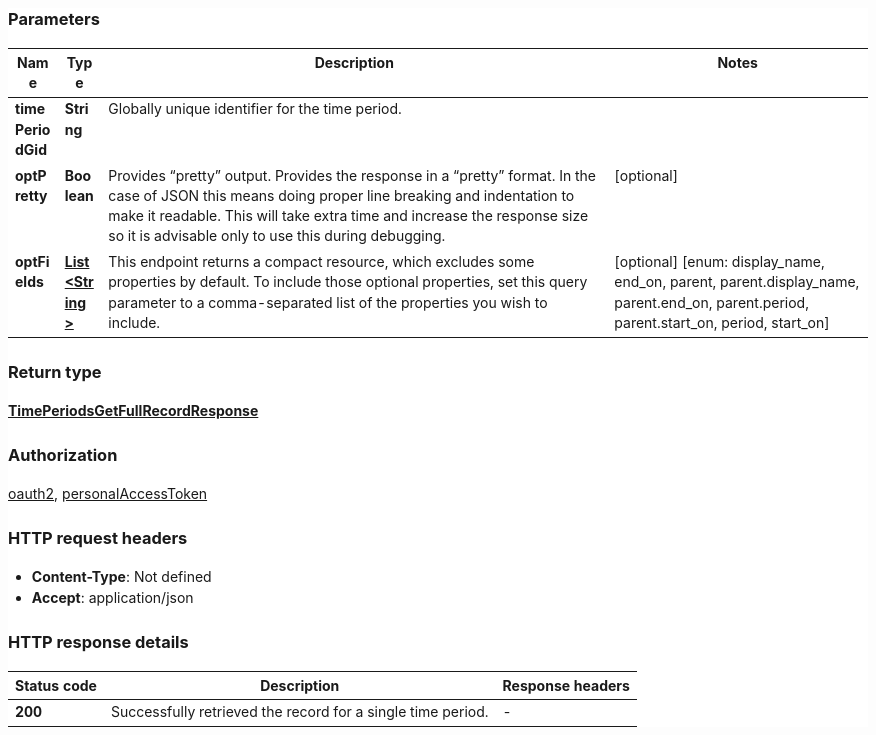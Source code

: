 ### Parameters

| Name | Type | Description  | Notes |
|------------- | ------------- | ------------- | -------------|
| **timePeriodGid** | **String**| Globally unique identifier for the time period. | |
| **optPretty** | **Boolean**| Provides “pretty” output. Provides the response in a “pretty” format. In the case of JSON this means doing proper line breaking and indentation to make it readable. This will take extra time and increase the response size so it is advisable only to use this during debugging. | [optional] |
| **optFields** | [**List&lt;String&gt;**](String.md)| This endpoint returns a compact resource, which excludes some properties by default. To include those optional properties, set this query parameter to a comma-separated list of the properties you wish to include. | [optional] [enum: display_name, end_on, parent, parent.display_name, parent.end_on, parent.period, parent.start_on, period, start_on] |

### Return type

[**TimePeriodsGetFullRecordResponse**](TimePeriodsGetFullRecordResponse.md)

### Authorization

[oauth2](../README.md#oauth2), [personalAccessToken](../README.md#personalAccessToken)

### HTTP request headers

 - **Content-Type**: Not defined
 - **Accept**: application/json

### HTTP response details
| Status code | Description | Response headers |
|-------------|-------------|------------------|
| **200** | Successfully retrieved the record for a single time period. |  -  |

